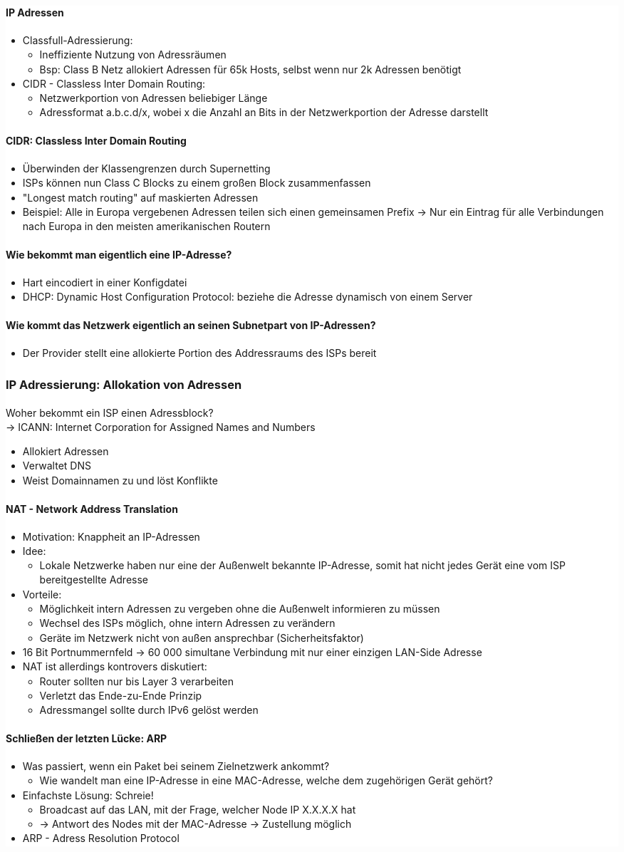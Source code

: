 #### IP Adressen
* Classfull-Adressierung:
  * Ineffiziente Nutzung von Adressräumen
  * Bsp: Class B Netz allokiert Adressen für 65k Hosts, selbst wenn nur 2k Adressen benötigt
* CIDR - Classless Inter Domain Routing:
  * Netzwerkportion von Adressen beliebiger Länge
  * Adressformat a.b.c.d/x, wobei x die Anzahl an Bits in der Netzwerkportion der Adresse darstellt

#### CIDR: Classless Inter Domain Routing
* Überwinden der Klassengrenzen durch Supernetting
* ISPs können nun Class C Blocks zu einem großen Block zusammenfassen
* "Longest match routing" auf maskierten Adressen
* Beispiel: Alle in Europa vergebenen Adressen teilen sich einen gemeinsamen Prefix -> Nur ein Eintrag für alle Verbindungen nach Europa in den meisten amerikanischen Routern

#### Wie bekommt man eigentlich eine IP-Adresse?
* Hart eincodiert in einer Konfigdatei
* DHCP: Dynamic Host Configuration Protocol: beziehe die Adresse dynamisch von einem Server

#### Wie kommt das Netzwerk eigentlich an seinen Subnetpart von IP-Adressen?
* Der Provider stellt eine allokierte Portion des Addressraums des ISPs bereit

### IP Adressierung: Allokation von Adressen
Woher bekommt ein ISP einen Adressblock?\
-> ICANN: Internet Corporation for Assigned Names and Numbers
* Allokiert Adressen
* Verwaltet DNS
* Weist Domainnamen zu und löst Konflikte

#### NAT - Network Address Translation
* Motivation: Knappheit an IP-Adressen
* Idee:
  * Lokale Netzwerke haben nur eine der Außenwelt bekannte IP-Adresse, somit hat nicht jedes Gerät eine vom ISP bereitgestellte Adresse
* Vorteile:
  * Möglichkeit intern Adressen zu vergeben ohne die Außenwelt informieren zu müssen
  * Wechsel des ISPs möglich, ohne intern Adressen zu verändern
  * Geräte im Netzwerk nicht von außen ansprechbar (Sicherheitsfaktor)
* 16 Bit Portnummernfeld -> 60 000 simultane Verbindung mit nur einer einzigen LAN-Side Adresse
* NAT ist allerdings kontrovers diskutiert:
  * Router sollten nur bis Layer 3 verarbeiten
  * Verletzt das Ende-zu-Ende Prinzip
  * Adressmangel sollte durch IPv6 gelöst werden

#### Schließen der letzten Lücke: ARP
* Was passiert, wenn ein Paket bei seinem Zielnetzwerk ankommt?
  * Wie wandelt man eine IP-Adresse in eine MAC-Adresse, welche dem zugehörigen Gerät gehört?
* Einfachste Lösung: Schreie!
  * Broadcast auf das LAN, mit der Frage, welcher Node IP X.X.X.X hat
  * -> Antwort des Nodes mit der MAC-Adresse -> Zustellung möglich
* ARP - Adress Resolution Protocol
